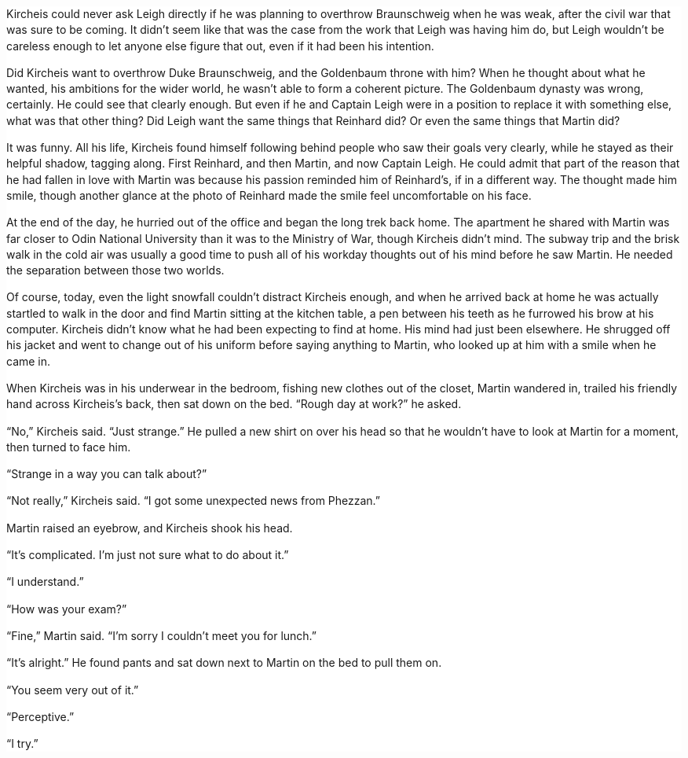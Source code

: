 Kircheis could never ask Leigh directly if he was planning to overthrow Braunschweig when he was weak, after the civil war that was sure to be coming\. It didn’t seem like that was the case from the work that Leigh was having him do, but Leigh wouldn’t be careless enough to let anyone else figure that out, even if it had been his intention\. 

Did Kircheis want to overthrow Duke Braunschweig, and the Goldenbaum throne with him? When he thought about what he wanted, his ambitions for the wider world, he wasn’t able to form a coherent picture\. The Goldenbaum dynasty was wrong, certainly\. He could see that clearly enough\. But even if he and Captain Leigh were in a position to replace it with something else, what was that other thing? Did Leigh want the same things that Reinhard did? Or even the same things that Martin did?

It was funny\. All his life, Kircheis found himself following behind people who saw their goals very clearly, while he stayed as their helpful shadow, tagging along\. First Reinhard, and then Martin, and now Captain Leigh\. He could admit that part of the reason that he had fallen in love with Martin was because his passion reminded him of Reinhard’s, if in a different way\. The thought made him smile, though another glance at the photo of Reinhard made the smile feel uncomfortable on his face\.

At the end of the day, he hurried out of the office and began the long trek back home\. The apartment he shared with Martin was far closer to Odin National University than it was to the Ministry of War, though Kircheis didn’t mind\. The subway trip and the brisk walk in the cold air was usually a good time to push all of his workday thoughts out of his mind before he saw Martin\. He needed the separation between those two worlds\.

Of course, today, even the light snowfall couldn’t distract Kircheis enough, and when he arrived back at home he was actually startled to walk in the door and find Martin sitting at the kitchen table, a pen between his teeth as he furrowed his brow at his computer\. Kircheis didn’t know what he had been expecting to find at home\. His mind had just been elsewhere\. He shrugged off his jacket and went to change out of his uniform before saying anything to Martin, who looked up at him with a smile when he came in\.

When Kircheis was in his underwear in the bedroom, fishing new clothes out of the closet, Martin wandered in, trailed his friendly hand across Kircheis’s back, then sat down on the bed\. “Rough day at work?” he asked\.

“No,” Kircheis said\. “Just strange\.” He pulled a new shirt on over his head so that he wouldn’t have to look at Martin for a moment, then turned to face him\.

“Strange in a way you can talk about?”

“Not really,” Kircheis said\. “I got some unexpected news from Phezzan\.”

Martin raised an eyebrow, and Kircheis shook his head\. 

“It’s complicated\. I’m just not sure what to do about it\.”

“I understand\.”

“How was your exam?”

“Fine,” Martin said\. “I’m sorry I couldn’t meet you for lunch\.”

“It’s alright\.” He found pants and sat down next to Martin on the bed to pull them on\.

“You seem very out of it\.”

“Perceptive\.”

“I try\.”
